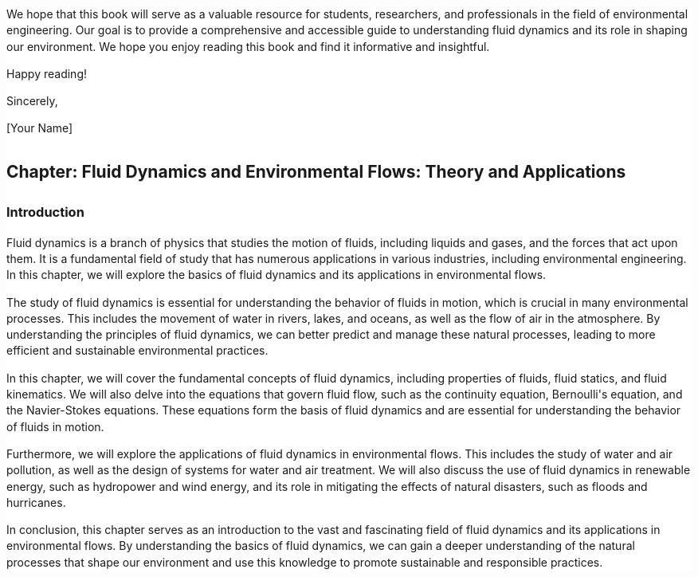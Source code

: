 

We hope that this book will serve as a valuable resource for students, researchers, and professionals in the field of environmental engineering. Our goal is to provide a comprehensive and accessible guide to understanding fluid dynamics and its role in shaping our environment. We hope you enjoy reading this book and find it informative and insightful.



Happy reading!



Sincerely,



[Your Name]





## Chapter: Fluid Dynamics and Environmental Flows: Theory and Applications



### Introduction



Fluid dynamics is a branch of physics that studies the motion of fluids, including liquids and gases, and the forces that act upon them. It is a fundamental field of study that has numerous applications in various industries, including environmental engineering. In this chapter, we will explore the basics of fluid dynamics and its applications in environmental flows.



The study of fluid dynamics is essential for understanding the behavior of fluids in motion, which is crucial in many environmental processes. This includes the movement of water in rivers, lakes, and oceans, as well as the flow of air in the atmosphere. By understanding the principles of fluid dynamics, we can better predict and manage these natural processes, leading to more efficient and sustainable environmental practices.



In this chapter, we will cover the fundamental concepts of fluid dynamics, including properties of fluids, fluid statics, and fluid kinematics. We will also delve into the equations that govern fluid flow, such as the continuity equation, Bernoulli's equation, and the Navier-Stokes equations. These equations form the basis of fluid dynamics and are essential for understanding the behavior of fluids in motion.



Furthermore, we will explore the applications of fluid dynamics in environmental flows. This includes the study of water and air pollution, as well as the design of systems for water and air treatment. We will also discuss the use of fluid dynamics in renewable energy, such as hydropower and wind energy, and its role in mitigating the effects of natural disasters, such as floods and hurricanes.



In conclusion, this chapter serves as an introduction to the vast and fascinating field of fluid dynamics and its applications in environmental flows. By understanding the basics of fluid dynamics, we can gain a deeper understanding of the natural processes that shape our environment and use this knowledge to promote sustainable and responsible practices. 
